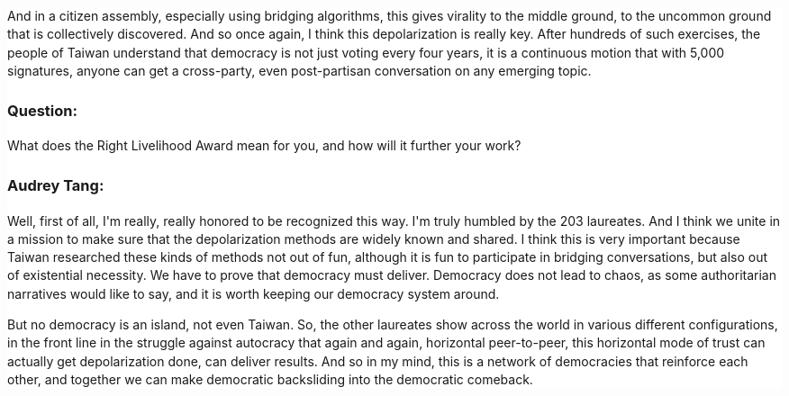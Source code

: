 And in a citizen assembly, especially using bridging algorithms, this gives virality to the middle ground, to the uncommon ground that is collectively discovered. And so once again, I think this depolarization is really key. After hundreds of such exercises, the people of  Taiwan understand that democracy is not just voting every four years, it is a continuous motion that with 5,000 signatures, anyone can get a cross-party, even post-partisan conversation on any emerging topic.


### Question:
What does the Right Livelihood Award mean for you, and how will it further your work?

### Audrey Tang:
Well, first of all, I'm really, really honored to be recognized this way. I'm truly humbled by the 203 laureates. And I think we unite in a mission to make sure that the depolarization methods are widely known and shared. I think this is very important because Taiwan researched these kinds of methods not out of fun, although it is fun to participate in bridging conversations, but also out of existential necessity. We have to prove that democracy must deliver. Democracy does not lead to chaos, as some authoritarian narratives would like to say, and it is worth keeping our democracy system around.

But no democracy is an island, not even Taiwan. So, the other laureates show across the world in various different configurations, in the front line in the struggle against autocracy that again and again, horizontal peer-to-peer, this horizontal mode of trust can actually get depolarization done, can deliver results. And so in my mind, this is a network of democracies that reinforce each other, and together we can make democratic backsliding into the democratic comeback.


